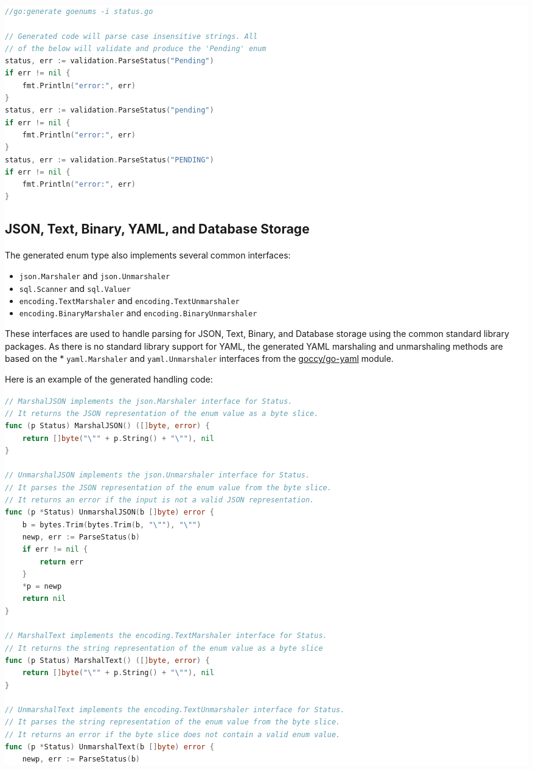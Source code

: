 ```go
//go:generate goenums -i status.go

// Generated code will parse case insensitive strings. All
// of the below will validate and produce the 'Pending' enum
status, err := validation.ParseStatus("Pending")
if err != nil {
    fmt.Println("error:", err)
}
status, err := validation.ParseStatus("pending")
if err != nil {
    fmt.Println("error:", err)
}
status, err := validation.ParseStatus("PENDING")
if err != nil {
    fmt.Println("error:", err)
}
```

## JSON, Text, Binary, YAML, and Database Storage
The generated enum type also implements several common interfaces:
* `json.Marshaler` and `json.Unmarshaler`
* `sql.Scanner` and `sql.Valuer`
* `encoding.TextMarshaler` and `encoding.TextUnmarshaler`
* `encoding.BinaryMarshaler` and `encoding.BinaryUnmarshaler`

These interfaces are used to handle parsing for JSON, Text, Binary, and Database storage using the common standard library packages.
As there is no standard library support for YAML, the generated YAML marshaling and unmarshaling methods are based on the * `yaml.Marshaler` and `yaml.Unmarshaler` interfaces from the [goccy/go-yaml](https://github.com/goccy/go-yaml) module.

Here is an example of the generated handling code:

```go
// MarshalJSON implements the json.Marshaler interface for Status.
// It returns the JSON representation of the enum value as a byte slice.
func (p Status) MarshalJSON() ([]byte, error) {
	return []byte("\"" + p.String() + "\""), nil
}

// UnmarshalJSON implements the json.Unmarshaler interface for Status.
// It parses the JSON representation of the enum value from the byte slice.
// It returns an error if the input is not a valid JSON representation.
func (p *Status) UnmarshalJSON(b []byte) error {
	b = bytes.Trim(bytes.Trim(b, "\""), "\"")
	newp, err := ParseStatus(b)
	if err != nil {
		return err
	}
	*p = newp
	return nil
}

// MarshalText implements the encoding.TextMarshaler interface for Status.
// It returns the string representation of the enum value as a byte slice
func (p Status) MarshalText() ([]byte, error) {
	return []byte("\"" + p.String() + "\""), nil
}

// UnmarshalText implements the encoding.TextUnmarshaler interface for Status.
// It parses the string representation of the enum value from the byte slice.
// It returns an error if the byte slice does not contain a valid enum value.
func (p *Status) UnmarshalText(b []byte) error {
	newp, err := ParseStatus(b)
```